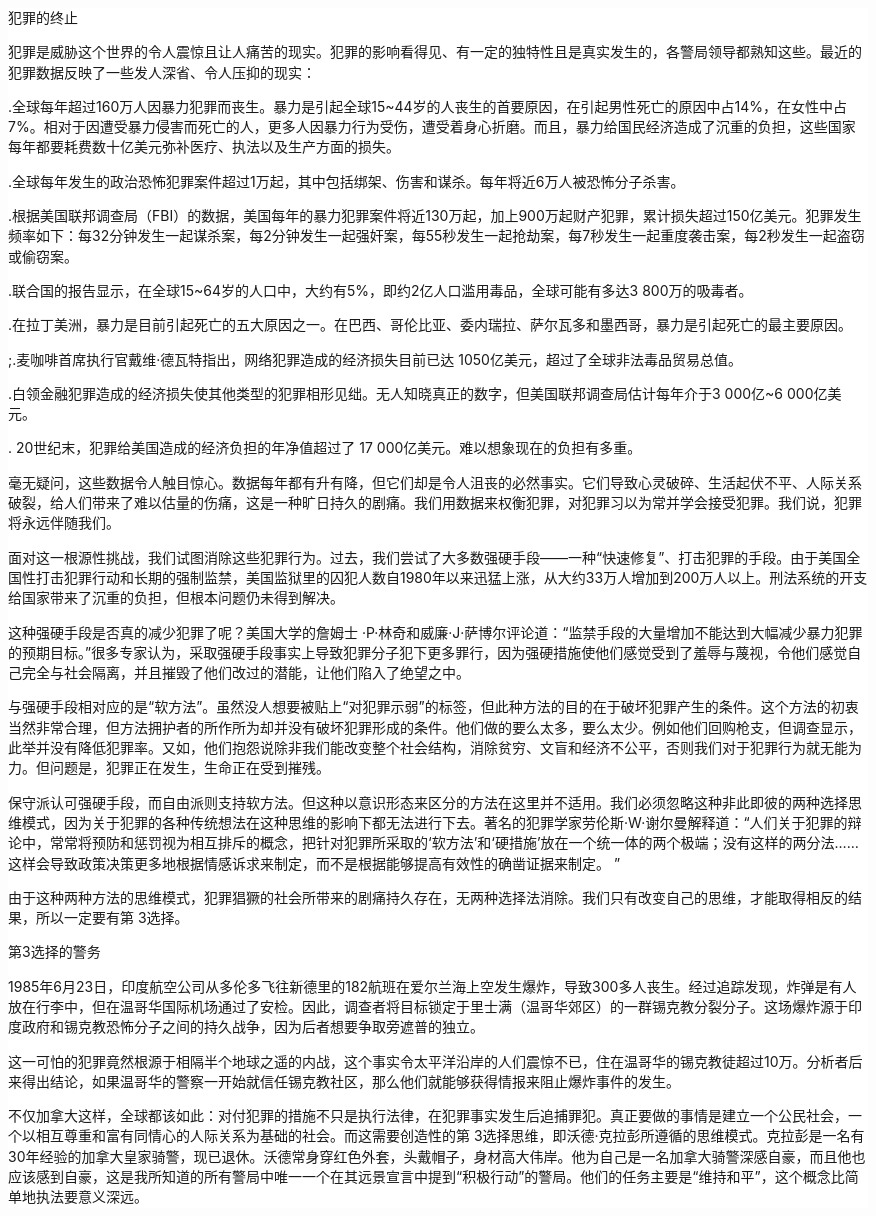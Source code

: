 



犯罪的终止


犯罪是威胁这个世界的令人震惊且让人痛苦的现实。犯罪的影响看得见、有一定的独特性且是真实发生的，各警局领导都熟知这些。最近的犯罪数据反映了一些发人深省、令人压抑的现实：


.全球每年超过160万人因暴力犯罪而丧生。暴力是引起全球15~44岁的人丧生的首要原因，在引起男性死亡的原因中占14%，在女性中占7%。相对于因遭受暴力侵害而死亡的人，更多人因暴力行为受伤，遭受着身心折磨。而且，暴力给国民经济造成了沉重的负担，这些国家每年都要耗费数十亿美元弥补医疗、执法以及生产方面的损失。

.全球每年发生的政治恐怖犯罪案件超过1万起，其中包括绑架、伤害和谋杀。每年将近6万人被恐怖分子杀害。

.根据美国联邦调查局（FBI）的数据，美国每年的暴力犯罪案件将近130万起，加上900万起财产犯罪，累计损失超过150亿美元。犯罪发生频率如下：每32分钟发生一起谋杀案，每2分钟发生一起强奸案，每55秒发生一起抢劫案，每7秒发生一起重度袭击案，每2秒发生一起盗窃或偷窃案。

.联合国的报告显示，在全球15~64岁的人口中，大约有5%，即约2亿人口滥用毒品，全球可能有多达3 800万的吸毒者。

.在拉丁美洲，暴力是目前引起死亡的五大原因之一。在巴西、哥伦比亚、委内瑞拉、萨尔瓦多和墨西哥，暴力是引起死亡的最主要原因。

;.麦咖啡首席执行官戴维·德瓦特指出，网络犯罪造成的经济损失目前已达 1050亿美元，超过了全球非法毒品贸易总值。

.白领金融犯罪造成的经济损失使其他类型的犯罪相形见绌。无人知晓真正的数字，但美国联邦调查局估计每年介于3 000亿~6 000亿美元。

. 20世纪末，犯罪给美国造成的经济负担的年净值超过了 17 000亿美元。难以想象现在的负担有多重。




毫无疑问，这些数据令人触目惊心。数据每年都有升有降，但它们却是令人沮丧的必然事实。它们导致心灵破碎、生活起伏不平、人际关系破裂，给人们带来了难以估量的伤痛，这是一种旷日持久的剧痛。我们用数据来权衡犯罪，对犯罪习以为常并学会接受犯罪。我们说，犯罪将永远伴随我们。

面对这一根源性挑战，我们试图消除这些犯罪行为。过去，我们尝试了大多数强硬手段——一种“快速修复”、打击犯罪的手段。由于美国全国性打击犯罪行动和长期的强制监禁，美国监狱里的囚犯人数自1980年以来迅猛上涨，从大约33万人增加到200万人以上。刑法系统的开支给国家带来了沉重的负担，但根本问题仍未得到解决。

这种强硬手段是否真的减少犯罪了呢？美国大学的詹姆士 ·P·林奇和威廉·J·萨博尔评论道：“监禁手段的大量增加不能达到大幅减少暴力犯罪的预期目标。”很多专家认为，采取强硬手段事实上导致犯罪分子犯下更多罪行，因为强硬措施使他们感觉受到了羞辱与蔑视，令他们感觉自己完全与社会隔离，并且摧毁了他们改过的潜能，让他们陷入了绝望之中。

与强硬手段相对应的是“软方法”。虽然没人想要被贴上“对犯罪示弱”的标签，但此种方法的目的在于破坏犯罪产生的条件。这个方法的初衷当然非常合理，但方法拥护者的所作所为却并没有破坏犯罪形成的条件。他们做的要么太多，要么太少。例如他们回购枪支，但调查显示，此举并没有降低犯罪率。又如，他们抱怨说除非我们能改变整个社会结构，消除贫穷、文盲和经济不公平，否则我们对于犯罪行为就无能为力。但问题是，犯罪正在发生，生命正在受到摧残。

保守派认可强硬手段，而自由派则支持软方法。但这种以意识形态来区分的方法在这里并不适用。我们必须忽略这种非此即彼的两种选择思维模式，因为关于犯罪的各种传统想法在这种思维的影响下都无法进行下去。著名的犯罪学家劳伦斯·W·谢尔曼解释道：“人们关于犯罪的辩论中，常常将预防和惩罚视为相互排斥的概念，把针对犯罪所采取的‘软方法’和‘硬措施’放在一个统一体的两个极端；没有这样的两分法……这样会导致政策决策更多地根据情感诉求来制定，而不是根据能够提高有效性的确凿证据来制定。 ”

由于这种两种方法的思维模式，犯罪猖獗的社会所带来的剧痛持久存在，无两种选择法消除。我们只有改变自己的思维，才能取得相反的结果，所以一定要有第 3选择。





第3选择的警务


1985年6月23日，印度航空公司从多伦多飞往新德里的182航班在爱尔兰海上空发生爆炸，导致300多人丧生。经过追踪发现，炸弹是有人放在行李中，但在温哥华国际机场通过了安检。因此，调查者将目标锁定于里士满（温哥华郊区）的一群锡克教分裂分子。这场爆炸源于印度政府和锡克教恐怖分子之间的持久战争，因为后者想要争取旁遮普的独立。

这一可怕的犯罪竟然根源于相隔半个地球之遥的内战，这个事实令太平洋沿岸的人们震惊不已，住在温哥华的锡克教徒超过10万。分析者后来得出结论，如果温哥华的警察一开始就信任锡克教社区，那么他们就能够获得情报来阻止爆炸事件的发生。

不仅加拿大这样，全球都该如此：对付犯罪的措施不只是执行法律，在犯罪事实发生后追捕罪犯。真正要做的事情是建立一个公民社会，一个以相互尊重和富有同情心的人际关系为基础的社会。而这需要创造性的第 3选择思维，即沃德·克拉彭所遵循的思维模式。克拉彭是一名有30年经验的加拿大皇家骑警，现已退休。沃德常身穿红色外套，头戴帽子，身材高大伟岸。他为自己是一名加拿大骑警深感自豪，而且他也应该感到自豪，这是我所知道的所有警局中唯一一个在其远景宣言中提到“积极行动”的警局。他们的任务主要是“维持和平”，这个概念比简单地执法要意义深远。
